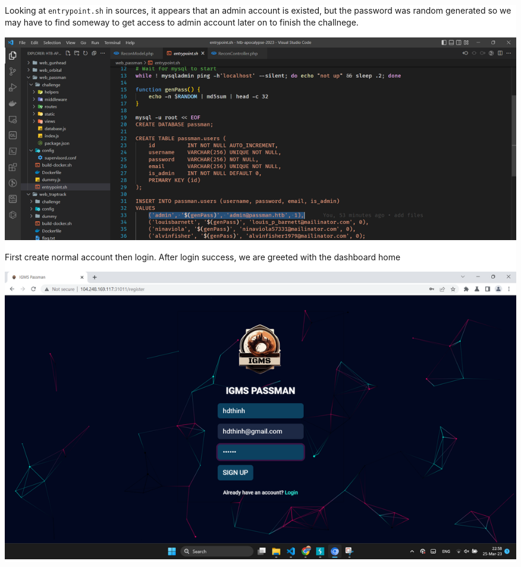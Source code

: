 Looking at `entrypoint.sh` in sources, it appears that an admin account is existed, but the password was random generated so we may have to find someway to get access to admin account later on to finish the challnege.

<img src="passman-2.png" alt="entrypoint.sh">

First create normal account then login. After login success, we are greeted with the dashboard home

<img src="passman-3.png" alt="entrypoint.sh">
